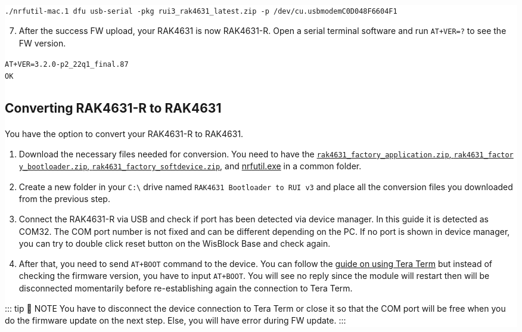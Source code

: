 ```
./nrfutil-mac.1 dfu usb-serial -pkg rui3_rak4631_latest.zip -p /dev/cu.usbmodemC0D048F6604F1
```

<rk-img
  src="/assets/images/wisblock/rak4631-r/dfu/rak4631-r-conversion-fw-ok.png"
  width="60%"
  caption="Successful RAK4631-R Conversion"
/>

7. After the success FW upload, your RAK4631 is now RAK4631-R. Open a serial terminal software and run `AT+VER=?` to see the FW version.

```
AT+VER=3.2.0-p2_22q1_final.87
OK
```


## Converting RAK4631-R to RAK4631

You have the option to convert your RAK4631-R to RAK4631.

1. Download the necessary files needed for conversion. You need to have the [`rak4631_factory_application.zip`, `rak4631_factory_bootloader.zip`, `rak4631_factory_softdevice.zip`](https://downloads.rakwireless.com/RUI/RUI3/Bootloader%20Upgrade/), and [nrfutil.exe](https://github.com/NordicSemiconductor/pc-nrfutil/releases) in a common folder. 

2. Create a new folder in your `C:\` drive named `RAK4631 Bootloader to RUI v3` and place all the conversion files you downloaded from the previous step.

<rk-img
  src="/assets/images/wisblock/rak4631-r/dfu/11_downgrade_files.png"
  width="70%"
  caption="RAK4631-R Conversion FW files and NRFUTIL"
/>

3. Connect the RAK4631-R via USB and check if port has been detected via device manager. In this guide it is detected as COM32. The COM port number is not fixed and can be different depending on the PC. If no port is shown in device manager, you can try to double click reset button on the WisBlock Base and check again.

<rk-img
  src="/assets/images/wisblock/rak4631-r/dfu/2_device_manager_port_update.png"
  width="70%"
  caption="Checking COM Port via Device Manager"
/>

4. After that, you need to send `AT+BOOT` command to the device. You can follow the [guide on using Tera Term](/Product-Categories/WisBlock/RAK4631-R/DFU/#how-to-check-firmware-version-using-tera-term) but instead of checking the firmware version, you have to input `AT+BOOT`. You will see no reply since the module will restart then will be disconnected momentarily before re-establishing again the connection to Tera Term. 

::: tip 📝 NOTE
You have to disconnect the device connection to Tera Term or close it so that the COM port will be free when you do the firmware update on the next step. Else, you will have error during FW update.
:::
